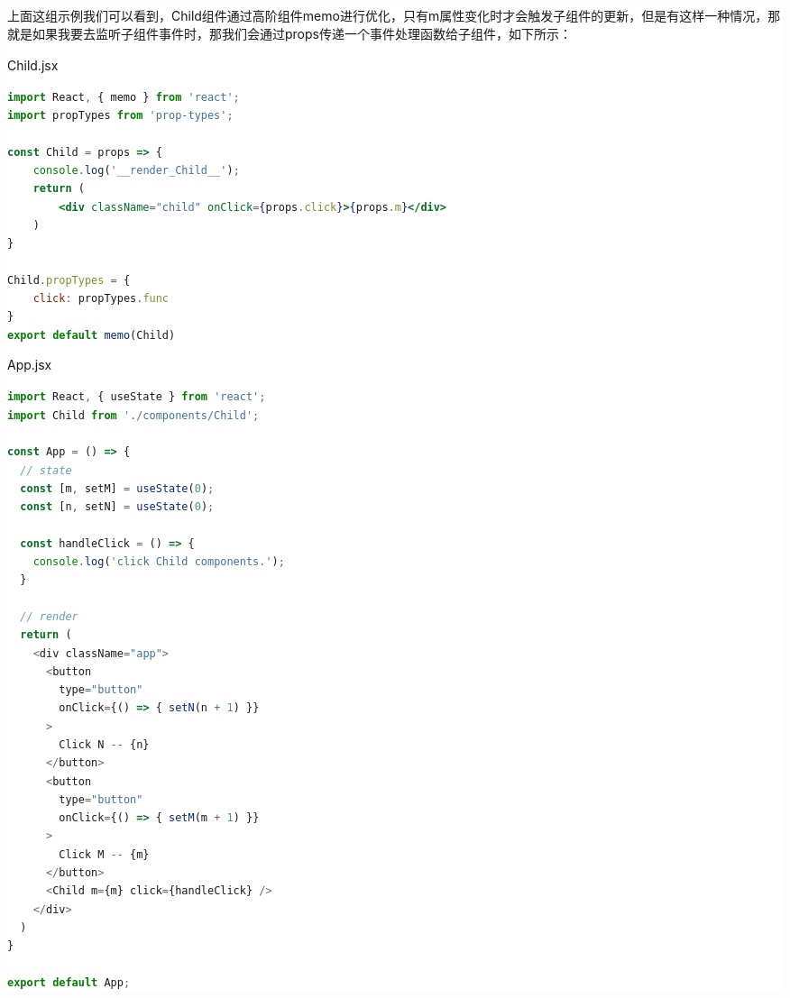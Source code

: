 上面这组示例我们可以看到，Child组件通过高阶组件memo进行优化，只有m属性变化时才会触发子组件的更新，但是有这样一种情况，那就是如果我要去监听子组件事件时，那我们会通过props传递一个事件处理函数给子组件，如下所示：

Child.jsx

```jsx
import React, { memo } from 'react';
import propTypes from 'prop-types';

const Child = props => {
    console.log('__render_Child__');
    return (
        <div className="child" onClick={props.click}>{props.m}</div>
    )
}

Child.propTypes = {
    click: propTypes.func
}
export default memo(Child)
```

App.jsx

```js
import React, { useState } from 'react';
import Child from './components/Child';

const App = () => {
  // state
  const [m, setM] = useState(0);
  const [n, setN] = useState(0);

  const handleClick = () => {
    console.log('click Child components.');
  }

  // render
  return (
    <div className="app">
      <button
        type="button"
        onClick={() => { setN(n + 1) }}
      >
        Click N -- {n}
      </button>
      <button
        type="button"
        onClick={() => { setM(m + 1) }}
      >
        Click M -- {m}
      </button>
      <Child m={m} click={handleClick} />
    </div>
  )
}

export default App;
```

